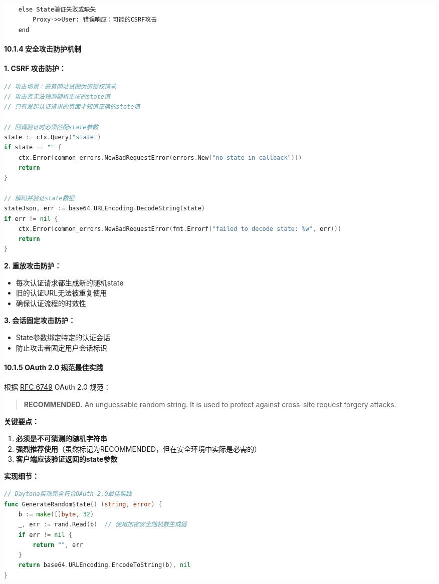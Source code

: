 ```mermaid
    else State验证失败或缺失
        Proxy->>User: 错误响应：可能的CSRF攻击
    end
```

#### 10.1.4 安全攻击防护机制

**1. CSRF 攻击防护：**

```go
// 攻击场景：恶意网站试图伪造授权请求
// 攻击者无法预测随机生成的state值
// 只有发起认证请求的页面才知道正确的state值

// 回调验证时必须匹配state参数
state := ctx.Query("state")
if state == "" {
    ctx.Error(common_errors.NewBadRequestError(errors.New("no state in callback")))
    return
}

// 解码并验证state数据
stateJson, err := base64.URLEncoding.DecodeString(state)
if err != nil {
    ctx.Error(common_errors.NewBadRequestError(fmt.Errorf("failed to decode state: %w", err)))
    return
}
```

**2. 重放攻击防护：**

- 每次认证请求都生成新的随机state
- 旧的认证URL无法被重复使用
- 确保认证流程的时效性

**3. 会话固定攻击防护：**

- State参数绑定特定的认证会话
- 防止攻击者固定用户会话标识

#### 10.1.5 OAuth 2.0 规范最佳实践

根据 [RFC 6749](https://tools.ietf.org/html/rfc6749) OAuth 2.0 规范：

> **RECOMMENDED.** An unguessable random string. It is used to protect against cross-site request forgery attacks.

**关键要点：**

1. **必须是不可猜测的随机字符串**
2. **强烈推荐使用**（虽然标记为RECOMMENDED，但在安全环境中实际是必需的）
3. **客户端应该验证返回的state参数**

**实现细节：**

```go
// Daytona实现完全符合OAuth 2.0最佳实践
func GenerateRandomState() (string, error) {
    b := make([]byte, 32)
    _, err := rand.Read(b)  // 使用加密安全随机数生成器
    if err != nil {
        return "", err
    }
    return base64.URLEncoding.EncodeToString(b), nil
}
```
